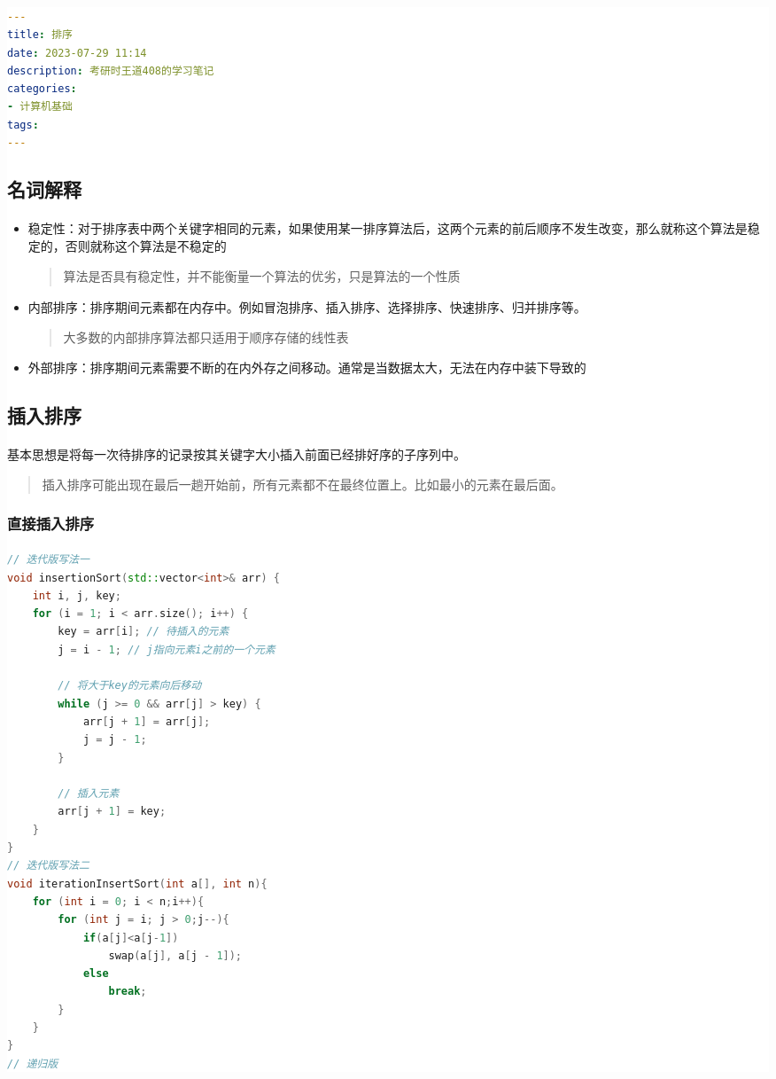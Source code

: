 ```yaml
---
title: 排序
date: 2023-07-29 11:14 
description: 考研时王道408的学习笔记
categories:
- 计算机基础
tags:
---
```

<head>
  <meta name="referrer" content="no-referrer" />
</head>


## 名词解释

- 稳定性：对于排序表中两个关键字相同的元素，如果使用某一排序算法后，这两个元素的前后顺序不发生改变，那么就称这个算法是稳定的，否则就称这个算法是不稳定的

  > 算法是否具有稳定性，并不能衡量一个算法的优劣，只是算法的一个性质

- 内部排序：排序期间元素都在内存中。例如冒泡排序、插入排序、选择排序、快速排序、归并排序等。

  > 大多数的内部排序算法都只适用于顺序存储的线性表

- 外部排序：排序期间元素需要不断的在内外存之间移动。通常是当数据太大，无法在内存中装下导致的

## 插入排序

基本思想是将每一次待排序的记录按其关键字大小插入前面已经排好序的子序列中。

> 插入排序可能出现在最后一趟开始前，所有元素都不在最终位置上。比如最小的元素在最后面。

### 直接插入排序

<video src="E:\record\bandicam 2023-08-04 11-05-24-551.mp4"></video>

```cpp
// 迭代版写法一
void insertionSort(std::vector<int>& arr) {
    int i, j, key;
    for (i = 1; i < arr.size(); i++) {
        key = arr[i]; // 待插入的元素
        j = i - 1; // j指向元素i之前的一个元素

        // 将大于key的元素向后移动
        while (j >= 0 && arr[j] > key) {
            arr[j + 1] = arr[j];
            j = j - 1;
        }

        // 插入元素
        arr[j + 1] = key;
    }
}
// 迭代版写法二
void iterationInsertSort(int a[], int n){
    for (int i = 0; i < n;i++){
        for (int j = i; j > 0;j--){
            if(a[j]<a[j-1])
                swap(a[j], a[j - 1]);
            else
                break;
        }
    }
}
// 递归版
```